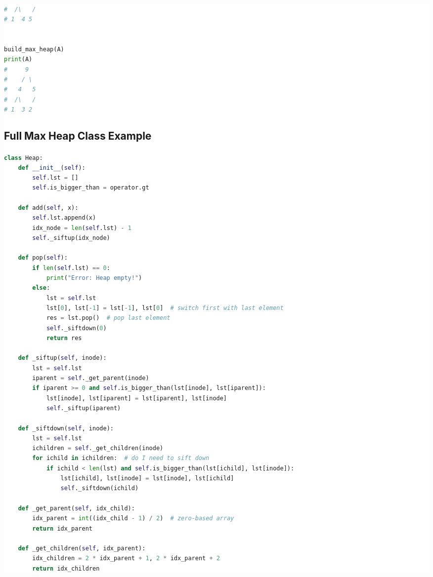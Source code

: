 ```python
#  /\   /
# 1  4 5


build_max_heap(A)
print(A)
#     9
#    / \
#   4   5
#  /\   /
# 1  3 2
```

## Full Max Heap Class Example

```python
class Heap:
    def __init__(self):
        self.lst = []
        self.is_bigger_than = operator.gt

    def add(self, x):
        self.lst.append(x)
        idx_node = len(self.lst) - 1
        self._siftup(idx_node)

    def pop(self):
        if len(self.lst) == 0:
            print("Error: Heap empty!")
        else:
            lst = self.lst
            lst[0], lst[-1] = lst[-1], lst[0]  # switch first with last element
            res = lst.pop()  # pop last element
            self._siftdown(0)
            return res

    def _siftup(self, inode):
        lst = self.lst
        iparent = self._get_parent(inode)
        if iparent >= 0 and self.is_bigger_than(lst[inode], lst[iparent]):
            lst[inode], lst[iparent] = lst[iparent], lst[inode]
            self._siftup(iparent)

    def _siftdown(self, inode):
        lst = self.lst
        ichildren = self._get_children(inode)
        for ichild in ichildren:  # do I need to sift down
            if ichild < len(lst) and self.is_bigger_than(lst[ichild], lst[inode]):
                lst[ichild], lst[inode] = lst[inode], lst[ichild]
                self._siftdown(ichild)

    def _get_parent(self, idx_child):
        idx_parent = int((idx_child - 1) / 2)  # zero-based array
        return idx_parent

    def _get_children(self, idx_parent):
        idx_children = 2 * idx_parent + 1, 2 * idx_parent + 2
        return idx_children
```
